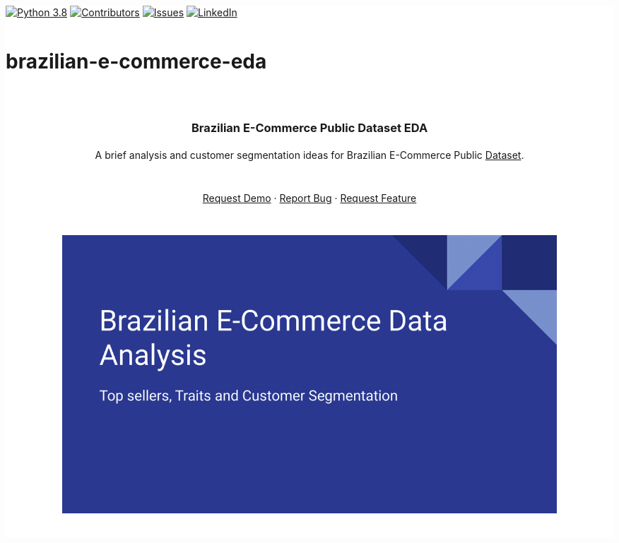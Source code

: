 [![Python 3.8](https://img.shields.io/badge/python-3.8-blue.svg)](https://www.python.org/downloads/release/python-360/)
[![Contributors][contributors-shield]][contributors-url]
[![Issues][issues-shield]][issues-url]
[![LinkedIn][linkedin-shield]][linkedin-url]


# brazilian-e-commerce-eda




<br />
<p align="center">
<h3 align="center">Brazilian E-Commerce Public Dataset EDA</h3>
  <p align="center">
    A brief analysis and customer segmentation ideas for Brazilian E-Commerce Public <a href="https://www.kaggle.com/olistbr/brazilian-ecommerce">Dataset</a>.
    <br />
    <br />
    <br />
    <a href="mailto:umairqadir97@gmail.com">Request Demo</a>
    ·
    <a href="https://github.com/umairqadir97/brazilian-e-commerce-eda/issues">Report Bug</a>
    ·
    <a href="https://github.com/umairqadir97/brazilian-e-commerce-eda/issues">Request Feature</a>
  </p>
</p>


<p align="center">
<a href="#">
    <img src="slides/Axya-E-Commerce-Case-Study-01.png" alt="Logo" width="700" height="450">
</a>


[contributors-shield]: https://img.shields.io/github/contributors/othneildrew/Best-README-Template.svg?style=flat-square
[contributors-url]: https://github.com/umairqadir97/brazilian-e-commerce-eda/graphs/contributors
[issues-shield]: https://img.shields.io/github/issues/othneildrew/Best-README-Template.svg?style=flat-square
[issues-url]: https://github.com/umairqadir97/brazilian-e-commerce-eda/issues
[linkedin-shield]: https://img.shields.io/badge/-LinkedIn-black.svg?style=flat-square&logo=linkedin&colorB=555
[linkedin-url]: https://linkedin.com/in/umairqadir